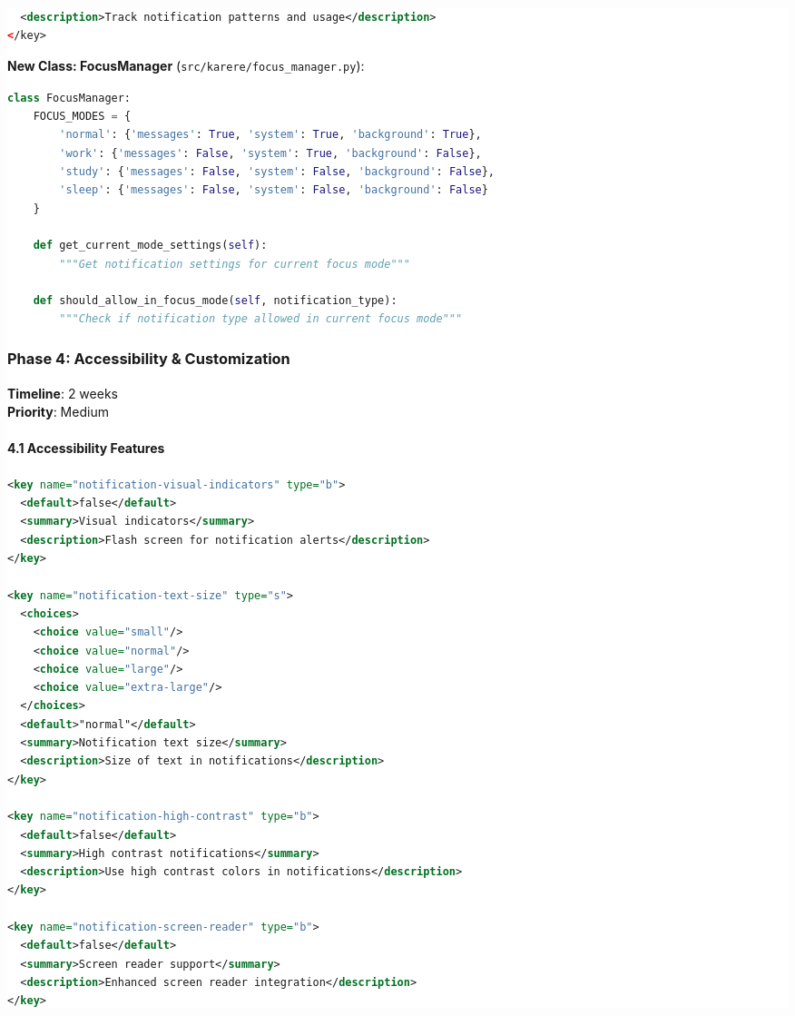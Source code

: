 ```xml
  <description>Track notification patterns and usage</description>
</key>
```

**New Class: FocusManager** (`src/karere/focus_manager.py`):
```python
class FocusManager:
    FOCUS_MODES = {
        'normal': {'messages': True, 'system': True, 'background': True},
        'work': {'messages': False, 'system': True, 'background': False},
        'study': {'messages': False, 'system': False, 'background': False},
        'sleep': {'messages': False, 'system': False, 'background': False}
    }
    
    def get_current_mode_settings(self):
        """Get notification settings for current focus mode"""
        
    def should_allow_in_focus_mode(self, notification_type):
        """Check if notification type allowed in current focus mode"""
```

### Phase 4: Accessibility & Customization
**Timeline**: 2 weeks  
**Priority**: Medium

#### 4.1 Accessibility Features

```xml
<key name="notification-visual-indicators" type="b">
  <default>false</default>
  <summary>Visual indicators</summary>
  <description>Flash screen for notification alerts</description>
</key>

<key name="notification-text-size" type="s">
  <choices>
    <choice value="small"/>
    <choice value="normal"/>
    <choice value="large"/>
    <choice value="extra-large"/>
  </choices>
  <default>"normal"</default>
  <summary>Notification text size</summary>
  <description>Size of text in notifications</description>
</key>

<key name="notification-high-contrast" type="b">
  <default>false</default>
  <summary>High contrast notifications</summary>
  <description>Use high contrast colors in notifications</description>
</key>

<key name="notification-screen-reader" type="b">
  <default>false</default>
  <summary>Screen reader support</summary>
  <description>Enhanced screen reader integration</description>
</key>
```
